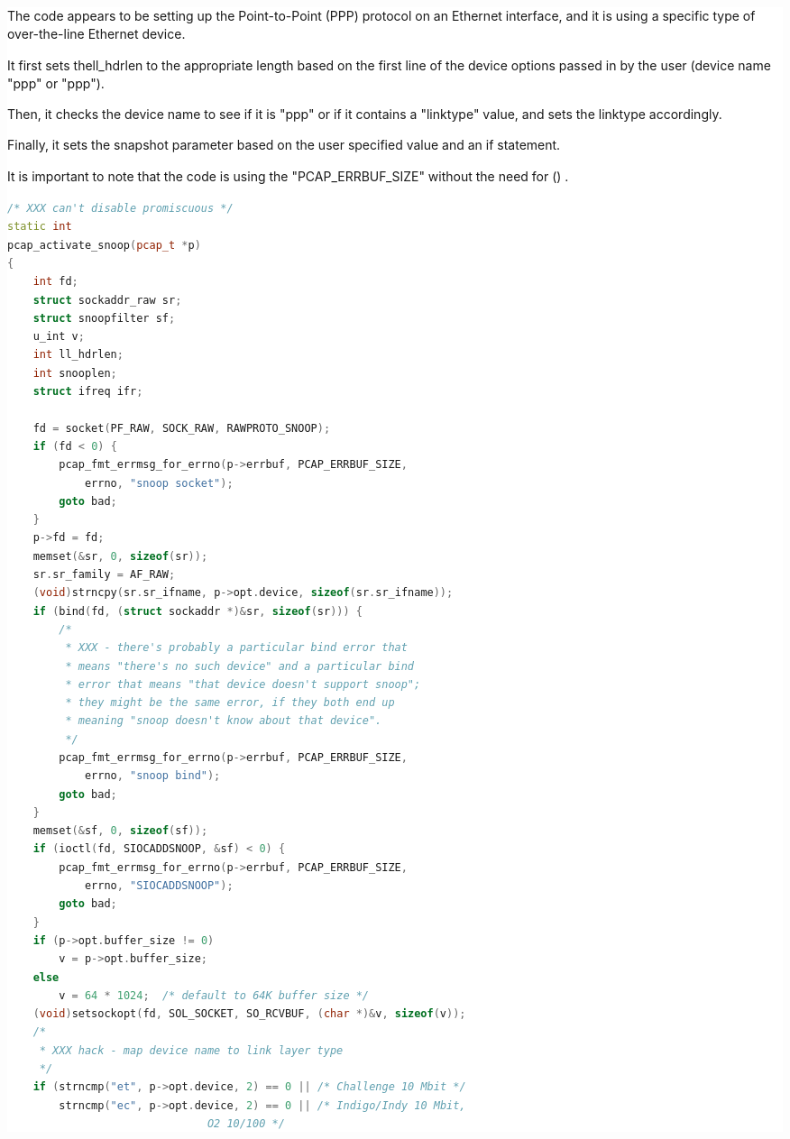 The code appears to be setting up the Point-to-Point (PPP) protocol on an Ethernet interface, and it is using a specific type of over-the-line Ethernet device.

It first sets thell_hdrlen to the appropriate length based on the first line of the device options passed in by the user (device name "ppp" or "ppp<linktype>").

Then, it checks the device name to see if it is "ppp" or if it contains a "linktype" value, and sets the linktype accordingly.

Finally, it sets the snapshot parameter based on the user specified value and an if statement.

It is important to note that the code is using the "PCAP\_ERRBUF\_SIZE" without the need for () .


```cpp
/* XXX can't disable promiscuous */
static int
pcap_activate_snoop(pcap_t *p)
{
	int fd;
	struct sockaddr_raw sr;
	struct snoopfilter sf;
	u_int v;
	int ll_hdrlen;
	int snooplen;
	struct ifreq ifr;

	fd = socket(PF_RAW, SOCK_RAW, RAWPROTO_SNOOP);
	if (fd < 0) {
		pcap_fmt_errmsg_for_errno(p->errbuf, PCAP_ERRBUF_SIZE,
		    errno, "snoop socket");
		goto bad;
	}
	p->fd = fd;
	memset(&sr, 0, sizeof(sr));
	sr.sr_family = AF_RAW;
	(void)strncpy(sr.sr_ifname, p->opt.device, sizeof(sr.sr_ifname));
	if (bind(fd, (struct sockaddr *)&sr, sizeof(sr))) {
		/*
		 * XXX - there's probably a particular bind error that
		 * means "there's no such device" and a particular bind
		 * error that means "that device doesn't support snoop";
		 * they might be the same error, if they both end up
		 * meaning "snoop doesn't know about that device".
		 */
		pcap_fmt_errmsg_for_errno(p->errbuf, PCAP_ERRBUF_SIZE,
		    errno, "snoop bind");
		goto bad;
	}
	memset(&sf, 0, sizeof(sf));
	if (ioctl(fd, SIOCADDSNOOP, &sf) < 0) {
		pcap_fmt_errmsg_for_errno(p->errbuf, PCAP_ERRBUF_SIZE,
		    errno, "SIOCADDSNOOP");
		goto bad;
	}
	if (p->opt.buffer_size != 0)
		v = p->opt.buffer_size;
	else
		v = 64 * 1024;	/* default to 64K buffer size */
	(void)setsockopt(fd, SOL_SOCKET, SO_RCVBUF, (char *)&v, sizeof(v));
	/*
	 * XXX hack - map device name to link layer type
	 */
	if (strncmp("et", p->opt.device, 2) == 0 ||	/* Challenge 10 Mbit */
	    strncmp("ec", p->opt.device, 2) == 0 ||	/* Indigo/Indy 10 Mbit,
							   O2 10/100 */
```
